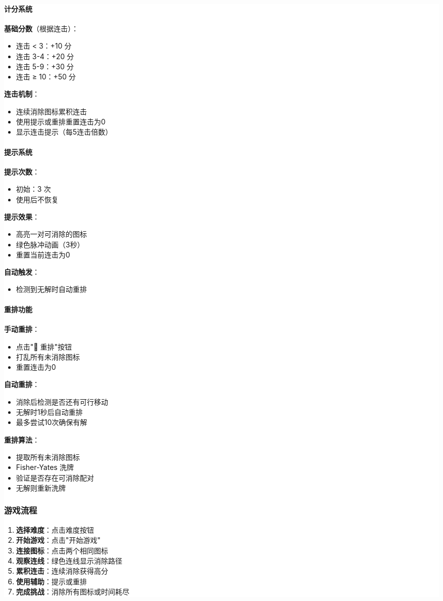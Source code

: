 #### 计分系统

**基础分数**（根据连击）：
- 连击 < 3：+10 分
- 连击 3-4：+20 分
- 连击 5-9：+30 分
- 连击 ≥ 10：+50 分

**连击机制**：
- 连续消除图标累积连击
- 使用提示或重排重置连击为0
- 显示连击提示（每5连击倍数）

#### 提示系统

**提示次数**：
- 初始：3 次
- 使用后不恢复

**提示效果**：
- 高亮一对可消除的图标
- 绿色脉冲动画（3秒）
- 重置当前连击为0

**自动触发**：
- 检测到无解时自动重排

#### 重排功能

**手动重排**：
- 点击"🔀 重排"按钮
- 打乱所有未消除图标
- 重置连击为0

**自动重排**：
- 消除后检测是否还有可行移动
- 无解时1秒后自动重排
- 最多尝试10次确保有解

**重排算法**：
- 提取所有未消除图标
- Fisher-Yates 洗牌
- 验证是否存在可消除配对
- 无解则重新洗牌

### 游戏流程

1. **选择难度**：点击难度按钮
2. **开始游戏**：点击"开始游戏"
3. **连接图标**：点击两个相同图标
4. **观察连线**：绿色连线显示消除路径
5. **累积连击**：连续消除获得高分
6. **使用辅助**：提示或重排
7. **完成挑战**：消除所有图标或时间耗尽
